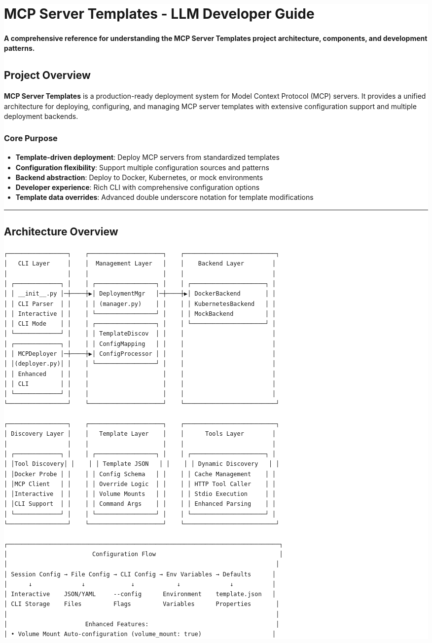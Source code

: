 # MCP Server Templates - LLM Developer Guide

**A comprehensive reference for understanding the MCP Server Templates project architecture, components, and development patterns.**

## Project Overview

**MCP Server Templates** is a production-ready deployment system for Model Context Protocol (MCP) servers. It provides a unified architecture for deploying, configuring, and managing MCP server templates with extensive configuration support and multiple deployment backends.

### Core Purpose
- **Template-driven deployment**: Deploy MCP servers from standardized templates
- **Configuration flexibility**: Support multiple configuration sources and patterns
- **Backend abstraction**: Deploy to Docker, Kubernetes, or mock environments
- **Developer experience**: Rich CLI with comprehensive configuration options
- **Template data overrides**: Advanced double underscore notation for template modifications

---

## Architecture Overview

```
┌─────────────────┐    ┌─────────────────────┐    ┌──────────────────────────┐
│   CLI Layer     │    │  Management Layer   │    │    Backend Layer        │
│                 │    │                     │    │                         │
│ ┌─────────────┐ │    │ ┌─────────────────┐ │    │ ┌─────────────────────┐ │
│ │ __init__.py │─┼────┼▶│ DeploymentMgr   │─┼────┼▶│ DockerBackend       │ │
│ │ CLI Parser  │ │    │ │ (manager.py)    │ │    │ │ KubernetesBackend   │ │
│ │ Interactive │ │    │ └─────────────────┘ │    │ │ MockBackend         │ │
│ │ CLI Mode    │ │    │ ┌─────────────────┐ │    │ └─────────────────────┘ │
│ └─────────────┘ │    │ │ TemplateDiscov  │ │    │                         │
│ ┌─────────────┐ │    │ │ ConfigMapping   │ │    │                         │
│ │ MCPDeployer │─┼────┼▶│ ConfigProcessor │ │    │                         │
│ │(deployer.py)│ │    │ └─────────────────┘ │    │                         │
│ │ Enhanced    │ │    │                     │    │                         │
│ │ CLI         │ │    │                     │    │                         │
│ └─────────────┘ │    │                     │    │                         │
└─────────────────┘    └─────────────────────┘    └──────────────────────────┘

┌─────────────────┐    ┌─────────────────────┐    ┌──────────────────────────┐
│ Discovery Layer │    │   Template Layer    │    │      Tools Layer        │
│                 │    │                     │    │                         │
│ ┌─────────────┐ │    │ ┌─────────────────┐ │    │ ┌─────────────────────┐ │
│ │Tool Discovery│ │    │ │ Template JSON   │ │    │ │ Dynamic Discovery   │ │
│ │Docker Probe │ │    │ │ Config Schema   │ │    │ │ Cache Management    │ │
│ │MCP Client   │ │    │ │ Override Logic  │ │    │ │ HTTP Tool Caller    │ │
│ │Interactive  │ │    │ │ Volume Mounts   │ │    │ │ Stdio Execution     │ │
│ │CLI Support  │ │    │ │ Command Args    │ │    │ │ Enhanced Parsing    │ │
│ └─────────────┘ │    │ └─────────────────┘ │    │ └─────────────────────┘ │
└─────────────────┘    └─────────────────────┘    └──────────────────────────┘

┌─────────────────────────────────────────────────────────────────────────────┐
│                        Configuration Flow                                   │
│                                                                            │
│ Session Config → File Config → CLI Config → Env Variables → Defaults      │
│      ↓              ↓             ↓            ↓              ↓           │
│ Interactive    JSON/YAML     --config      Environment    template.json   │
│ CLI Storage    Files         Flags         Variables      Properties       │
│                                                                            │
│                      Enhanced Features:                                    │
│ • Volume Mount Auto-configuration (volume_mount: true)                    │
```